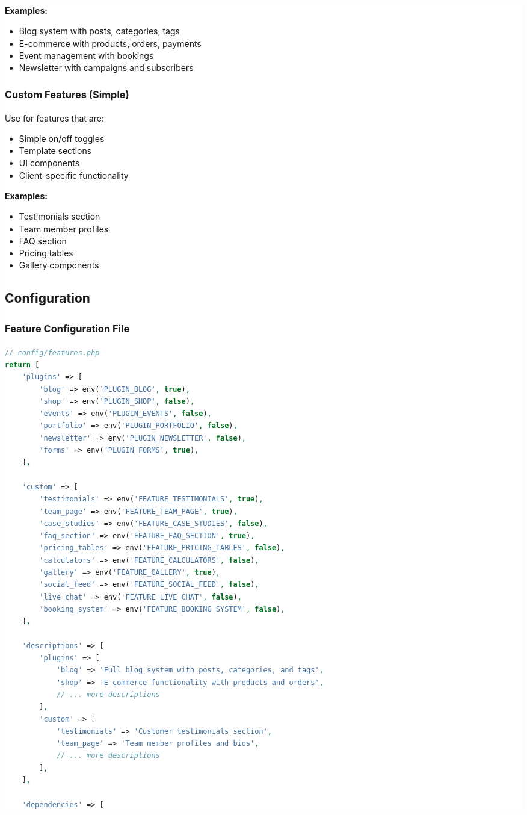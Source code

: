 **Examples:**
- Blog system with posts, categories, tags
- E-commerce with products, orders, payments
- Event management with bookings
- Newsletter with campaigns and subscribers

### Custom Features (Simple)
Use for features that are:
- Simple on/off toggles
- Template sections
- UI components
- Client-specific functionality

**Examples:**
- Testimonials section
- Team member profiles
- FAQ section
- Pricing tables
- Gallery components

## Configuration

### Feature Configuration File

```php
// config/features.php
return [
    'plugins' => [
        'blog' => env('PLUGIN_BLOG', true),
        'shop' => env('PLUGIN_SHOP', false),
        'events' => env('PLUGIN_EVENTS', false),
        'portfolio' => env('PLUGIN_PORTFOLIO', false),
        'newsletter' => env('PLUGIN_NEWSLETTER', false),
        'forms' => env('PLUGIN_FORMS', true),
    ],

    'custom' => [
        'testimonials' => env('FEATURE_TESTIMONIALS', true),
        'team_page' => env('FEATURE_TEAM_PAGE', true),
        'case_studies' => env('FEATURE_CASE_STUDIES', false),
        'faq_section' => env('FEATURE_FAQ_SECTION', true),
        'pricing_tables' => env('FEATURE_PRICING_TABLES', false),
        'calculators' => env('FEATURE_CALCULATORS', false),
        'gallery' => env('FEATURE_GALLERY', true),
        'social_feed' => env('FEATURE_SOCIAL_FEED', false),
        'live_chat' => env('FEATURE_LIVE_CHAT', false),
        'booking_system' => env('FEATURE_BOOKING_SYSTEM', false),
    ],

    'descriptions' => [
        'plugins' => [
            'blog' => 'Full blog system with posts, categories, and tags',
            'shop' => 'E-commerce functionality with products and orders',
            // ... more descriptions
        ],
        'custom' => [
            'testimonials' => 'Customer testimonials section',
            'team_page' => 'Team member profiles and bios',
            // ... more descriptions
        ],
    ],

    'dependencies' => [
```